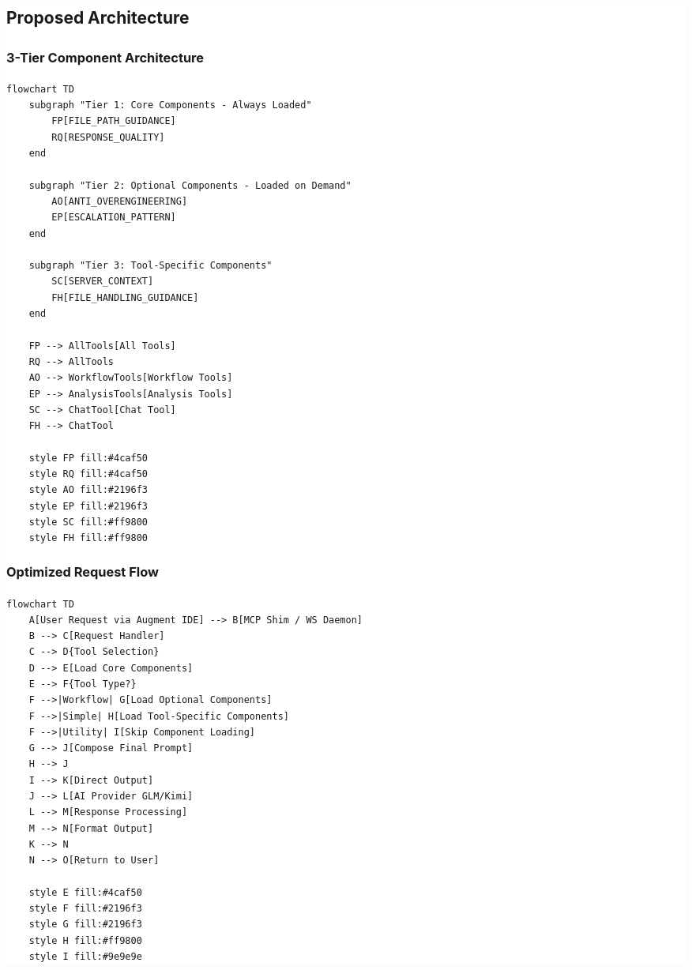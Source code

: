 
## Proposed Architecture

### 3-Tier Component Architecture

```mermaid
flowchart TD
    subgraph "Tier 1: Core Components - Always Loaded"
        FP[FILE_PATH_GUIDANCE]
        RQ[RESPONSE_QUALITY]
    end

    subgraph "Tier 2: Optional Components - Loaded on Demand"
        AO[ANTI_OVERENGINEERING]
        EP[ESCALATION_PATTERN]
    end

    subgraph "Tier 3: Tool-Specific Components"
        SC[SERVER_CONTEXT]
        FH[FILE_HANDLING_GUIDANCE]
    end

    FP --> AllTools[All Tools]
    RQ --> AllTools
    AO --> WorkflowTools[Workflow Tools]
    EP --> AnalysisTools[Analysis Tools]
    SC --> ChatTool[Chat Tool]
    FH --> ChatTool

    style FP fill:#4caf50
    style RQ fill:#4caf50
    style AO fill:#2196f3
    style EP fill:#2196f3
    style SC fill:#ff9800
    style FH fill:#ff9800
```

### Optimized Request Flow

```mermaid
flowchart TD
    A[User Request via Augment IDE] --> B[MCP Shim / WS Daemon]
    B --> C[Request Handler]
    C --> D{Tool Selection}
    D --> E[Load Core Components]
    E --> F{Tool Type?}
    F -->|Workflow| G[Load Optional Components]
    F -->|Simple| H[Load Tool-Specific Components]
    F -->|Utility| I[Skip Component Loading]
    G --> J[Compose Final Prompt]
    H --> J
    I --> K[Direct Output]
    J --> L[AI Provider GLM/Kimi]
    L --> M[Response Processing]
    M --> N[Format Output]
    K --> N
    N --> O[Return to User]

    style E fill:#4caf50
    style F fill:#2196f3
    style G fill:#2196f3
    style H fill:#ff9800
    style I fill:#9e9e9e

```